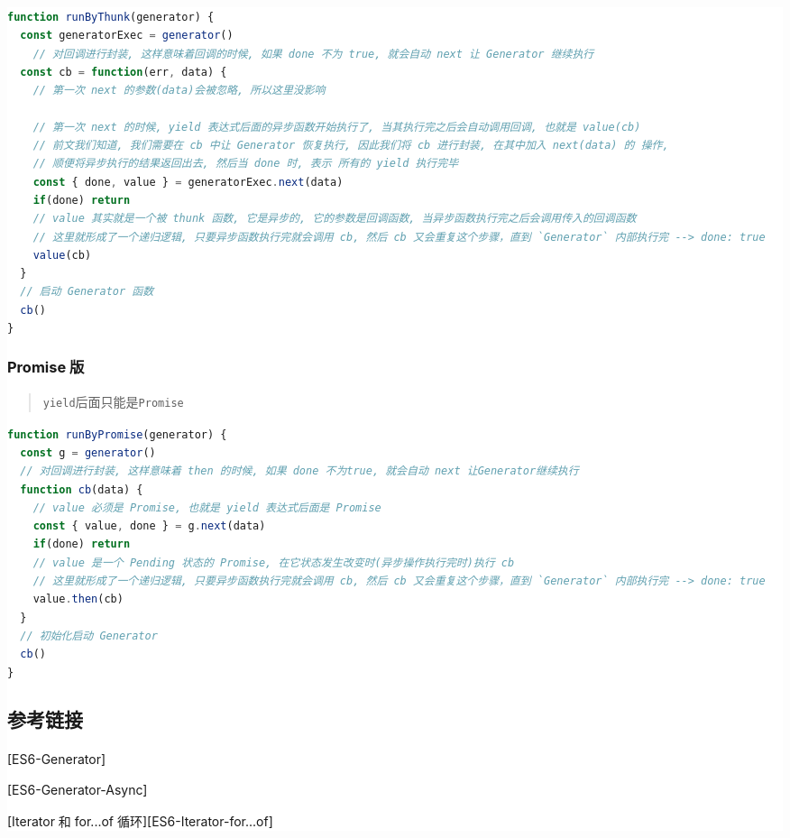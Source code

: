 ```js
function runByThunk(generator) {
  const generatorExec = generator()
	// 对回调进行封装, 这样意味着回调的时候, 如果 done 不为 true, 就会自动 next 让 Generator 继续执行
  const cb = function(err, data) {
    // 第一次 next 的参数(data)会被忽略, 所以这里没影响

    // 第一次 next 的时候, yield 表达式后面的异步函数开始执行了, 当其执行完之后会自动调用回调, 也就是 value(cb)
    // 前文我们知道, 我们需要在 cb 中让 Generator 恢复执行, 因此我们将 cb 进行封装, 在其中加入 next(data) 的 操作, 
    // 顺便将异步执行的结果返回出去, 然后当 done 时, 表示 所有的 yield 执行完毕  
    const { done, value } = generatorExec.next(data)
    if(done) return
    // value 其实就是一个被 thunk 函数, 它是异步的, 它的参数是回调函数, 当异步函数执行完之后会调用传入的回调函数
    // 这里就形成了一个递归逻辑, 只要异步函数执行完就会调用 cb, 然后 cb 又会重复这个步骤，直到 `Generator` 内部执行完 --> done: true
    value(cb)
  }
  // 启动 Generator 函数
  cb()
}
```

### Promise 版

> `yield`后面只能是`Promise`

```js
function runByPromise(generator) {
  const g = generator()
  // 对回调进行封装, 这样意味着 then 的时候, 如果 done 不为true, 就会自动 next 让Generator继续执行
  function cb(data) {
    // value 必须是 Promise, 也就是 yield 表达式后面是 Promise
    const { value, done } = g.next(data)
    if(done) return
    // value 是一个 Pending 状态的 Promise, 在它状态发生改变时(异步操作执行完时)执行 cb
    // 这里就形成了一个递归逻辑, 只要异步函数执行完就会调用 cb, 然后 cb 又会重复这个步骤，直到 `Generator` 内部执行完 --> done: true
    value.then(cb)
  }
  // 初始化启动 Generator
  cb()
}
```

## 参考链接

[ES6-Generator]

[ES6-Generator-Async]

[Iterator 和 for...of 循环][ES6-Iterator-for...of]